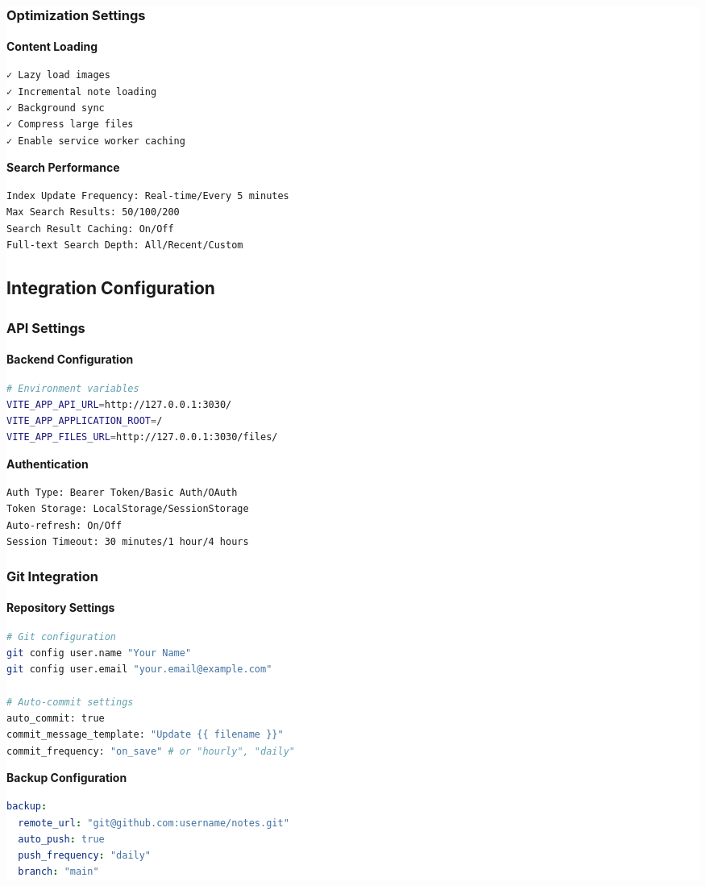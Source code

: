 ### Optimization Settings

**Content Loading**
```
✓ Lazy load images
✓ Incremental note loading
✓ Background sync
✓ Compress large files
✓ Enable service worker caching
```

**Search Performance**
```
Index Update Frequency: Real-time/Every 5 minutes
Max Search Results: 50/100/200
Search Result Caching: On/Off
Full-text Search Depth: All/Recent/Custom
```

## Integration Configuration

### API Settings

**Backend Configuration**
```bash
# Environment variables
VITE_APP_API_URL=http://127.0.0.1:3030/
VITE_APP_APPLICATION_ROOT=/
VITE_APP_FILES_URL=http://127.0.0.1:3030/files/
```

**Authentication**
```
Auth Type: Bearer Token/Basic Auth/OAuth
Token Storage: LocalStorage/SessionStorage
Auto-refresh: On/Off
Session Timeout: 30 minutes/1 hour/4 hours
```

### Git Integration

**Repository Settings**
```bash
# Git configuration
git config user.name "Your Name"
git config user.email "your.email@example.com"

# Auto-commit settings
auto_commit: true
commit_message_template: "Update {{ filename }}"
commit_frequency: "on_save" # or "hourly", "daily"
```

**Backup Configuration**
```yaml
backup:
  remote_url: "git@github.com:username/notes.git"
  auto_push: true
  push_frequency: "daily"
  branch: "main"
```
